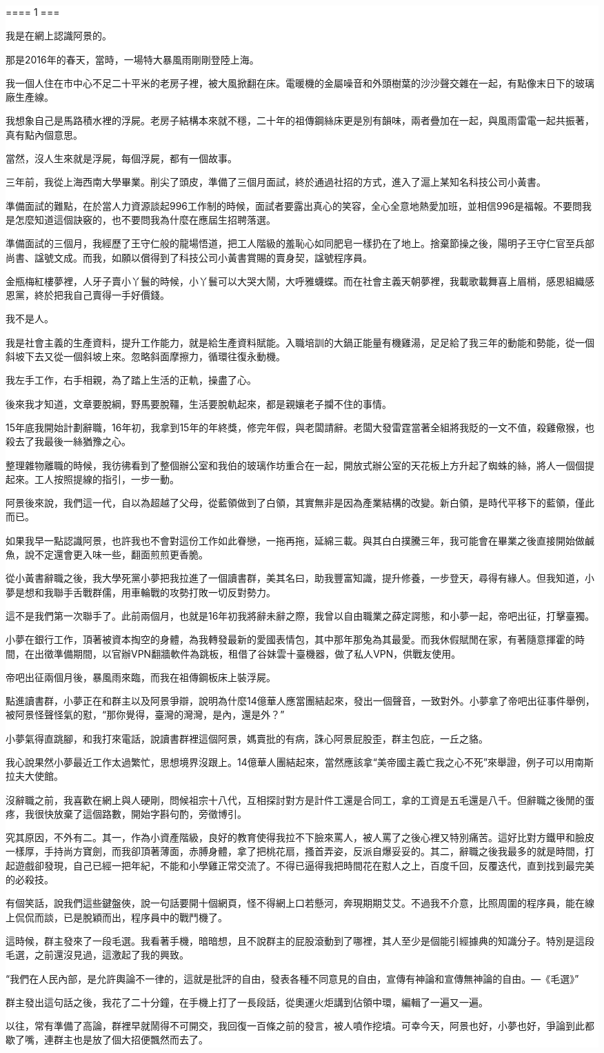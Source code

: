 ==== 1 ===

我是在網上認識阿景的。

那是2016年的春天，當時，一場特大暴風雨剛剛登陸上海。

我一個人住在市中心不足二十平米的老房子裡，被大風掀翻在床。電暖機的金屬噪音和外頭樹葉的沙沙聲交雜在一起，有點像末日下的玻璃廠生產線。

我想象自己是馬路積水裡的浮屍。老房子結構本來就不穩，二十年的祖傳鋼絲床更是別有韻味，兩者疊加在一起，與風雨雷電一起共振著，真有點內個意思。

當然，沒人生來就是浮屍，每個浮屍，都有一個故事。

三年前，我從上海西南大學畢業。削尖了頭皮，準備了三個月面試，終於通過社招的方式，進入了滬上某知名科技公司小黃書。

準備面試的難點，在於當人力資源談起996工作制的時候，面試者要露出真心的笑容，全心全意地熱愛加班，並相信996是福報。不要問我是怎麼知道這個訣竅的，也不要問我為什麼在應屆生招聘落選。

準備面試的三個月，我經歷了王守仁般的龍場悟道，把工人階級的羞恥心如同肥皂一樣扔在了地上。捨棄節操之後，陽明子王守仁官至兵部尚書、諡號文成。而我，如願以償得到了科技公司小黃書賞賜的賣身契，諡號程序員。

金瓶梅紅樓夢裡，人牙子賣小丫鬟的時候，小丫鬟可以大哭大鬧，大呼雅蠛蝶。而在社會主義天朝夢裡，我載歌載舞喜上眉梢，感恩組織感恩黨，終於把我自己賣得一手好價錢。

我不是人。

我是社會主義的生產資料，提升工作能力，就是給生產資料賦能。入職培訓的大鍋正能量有機雞湯，足足給了我三年的動能和勢能，從一個斜坡下去又從一個斜坡上來。忽略斜面摩擦力，循環往復永動機。

我左手工作，右手相親，為了踏上生活的正軌，操盡了心。

後來我才知道，文章要脫綱，野馬要脫韁，生活要脫軌起來，都是親孃老子攔不住的事情。

15年底我開始計劃辭職，16年初，我拿到15年的年終獎，修完年假，與老闆請辭。老闆大發雷霆當著全組將我貶的一文不值，殺雞儆猴，也殺去了我最後一絲猶豫之心。

整理雜物離職的時候，我彷彿看到了整個辦公室和我伯的玻璃作坊重合在一起，開放式辦公室的天花板上方升起了蜘蛛的絲，將人一個個提起來。工人按照提線的指引，一步一動。

阿景後來說，我們這一代，自以為超越了父母，從藍領做到了白領，其實無非是因為產業結構的改變。新白領，是時代平移下的藍領，僅此而已。

如果我早一點認識阿景，也許我也不會對這份工作如此眷戀，一拖再拖，延綿三載。與其白白撲騰三年，我可能會在畢業之後直接開始做鹹魚，說不定還會更入味一些，翻面煎煎更香脆。

從小黃書辭職之後，我大學死黨小夢把我拉進了一個讀書群，美其名曰，助我豐富知識，提升修養，一步登天，尋得有緣人。但我知道，小夢是想和我聯手舌戰群儒，用車輪戰的攻勢打敗一切反對勢力。

這不是我們第一次聯手了。此前兩個月，也就是16年初我將辭未辭之際，我曾以自由職業之薛定諤態，和小夢一起，帝吧出征，打擊臺獨。

小夢在銀行工作，頂著被資本掏空的身體，為我轉發最新的愛國表情包，其中那年那兔為其最愛。而我休假賦閒在家，有著隨意揮霍的時間，在出徵準備期間，以官辦VPN翻牆軟件為跳板，租借了谷妹雲十臺機器，做了私人VPN，供戰友使用。

帝吧出征兩個月後，暴風雨來臨，而我在祖傳鋼板床上裝浮屍。

點進讀書群，小夢正在和群主以及阿景爭辯，說明為什麼14億華人應當團結起來，發出一個聲音，一致對外。小夢拿了帝吧出征事件舉例，被阿景怪聲怪氣的懟，“那你覺得，臺灣的灣灣，是內，還是外？”

小夢氣得直跳腳，和我打來電話，說讀書群裡這個阿景，媽賣批的有病，誅心阿景屁股歪，群主包庇，一丘之貉。

我心說果然小夢最近工作太過繁忙，思想境界沒跟上。14億華人團結起來，當然應該拿“美帝國主義亡我之心不死”來舉證，例子可以用南斯拉夫大使館。

沒辭職之前，我喜歡在網上與人硬剛，問候祖宗十八代，互相探討對方是計件工還是合同工，拿的工資是五毛還是八千。但辭職之後閒的蛋疼，我很快放棄了這個路數，開始字斟句酌，旁徵博引。

究其原因，不外有二。其一，作為小資產階級，良好的教育使得我拉不下臉來罵人，被人罵了之後心裡又特別痛苦。這好比對方鐵甲和臉皮一樣厚，手持尚方寶劍，而我卻頂著薄面，赤膊身體，拿了把桃花扇，搔首弄姿，反派自爆妥妥的。其二，辭職之後我最多的就是時間，打起遊戲卻發現，自己已經一把年紀，不能和小學雞正常交流了。不得已逼得我把時間花在懟人之上，百度千回，反覆迭代，直到找到最完美的必殺技。

有個笑話，說我們這些鍵盤俠，說一句話要開十個網頁，怪不得網上口若懸河，奔現期期艾艾。不過我不介意，比照周圍的程序員，能在線上侃侃而談，已是脫穎而出，程序員中的戰鬥機了。

這時候，群主發來了一段毛選。我看著手機，暗暗想，且不說群主的屁股滾動到了哪裡，其人至少是個能引經據典的知識分子。特別是這段毛選，之前還沒見過，這激起了我的興致。

“我們在人民內部，是允許輿論不一律的，這就是批評的自由，發表各種不同意見的自由，宣傳有神論和宣傳無神論的自由。—《毛選》”

群主發出這句話之後，我花了二十分鐘，在手機上打了一長段話，從奧運火炬講到佔領中環，編輯了一遍又一遍。

以往，常有準備了高論，群裡早就鬧得不可開交，我回復一百條之前的發言，被人噴作挖墳。可幸今天，阿景也好，小夢也好，爭論到此都歇了嘴，連群主也是放了個大招便飄然而去了。
